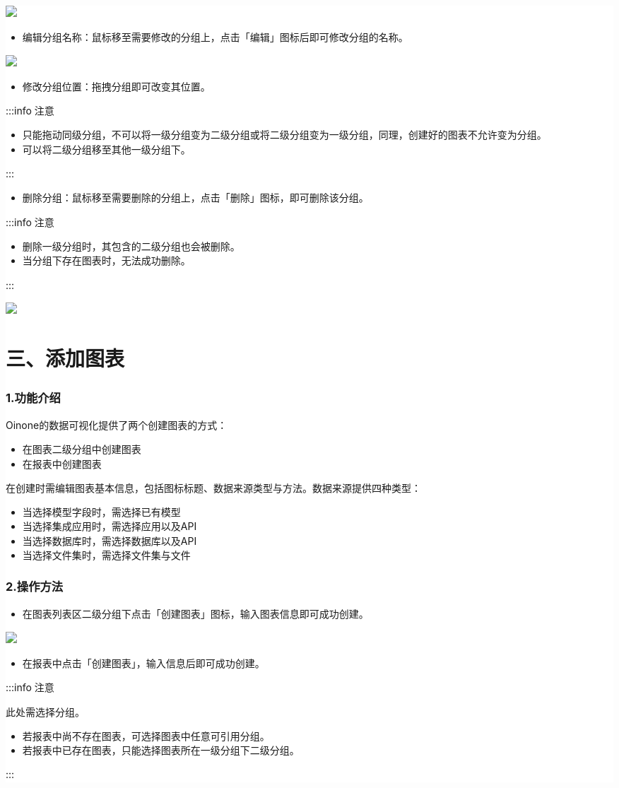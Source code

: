 ![](https://oinone-jar.oss-cn-zhangjiakou.aliyuncs.com/welcome-document/Data%20Visualization/Chart%20Management/fz2.png)

+ 编辑分组名称：鼠标移至需要修改的分组上，点击「编辑」图标后即可修改分组的名称。

![](https://oinone-jar.oss-cn-zhangjiakou.aliyuncs.com/welcome-document/Data%20Visualization/Chart%20Management/fz3.png)

+ 修改分组位置：拖拽分组即可改变其位置。

:::info 注意

+ 只能拖动同级分组，不可以将一级分组变为二级分组或将二级分组变为一级分组，同理，创建好的图表不允许变为分组。
+ 可以将二级分组移至其他一级分组下。

:::

+ 删除分组：鼠标移至需要删除的分组上，点击「删除」图标，即可删除该分组。

:::info 注意

+ 删除一级分组时，其包含的二级分组也会被删除。
+ 当分组下存在图表时，无法成功删除。

:::

![](https://oinone-jar.oss-cn-zhangjiakou.aliyuncs.com/welcome-document/Data%20Visualization/Chart%20Management/fz4.png)

# 三、添加图表
### 1.功能介绍
Oinone的数据可视化提供了两个创建图表的方式：

+ 在图表二级分组中创建图表
+ 在报表中创建图表

在创建时需编辑图表基本信息，包括图标标题、数据来源类型与方法。数据来源提供四种类型：

+ 当选择模型字段时，需选择已有模型
+ 当选择集成应用时，需选择应用以及API
+ 当选择数据库时，需选择数据库以及API
+ 当选择文件集时，需选择文件集与文件

### 2.操作方法
+ 在图表列表区二级分组下点击「创建图表」图标，输入图表信息即可成功创建。

![](https://oinone-jar.oss-cn-zhangjiakou.aliyuncs.com/welcome-document/Data%20Visualization/Chart%20Management/tj1.png)

+ 在报表中点击「创建图表」，输入信息后即可成功创建。

:::info 注意

此处需选择分组。

+ 若报表中尚不存在图表，可选择图表中任意可引用分组。
+ 若报表中已存在图表，只能选择图表所在一级分组下二级分组。

:::
